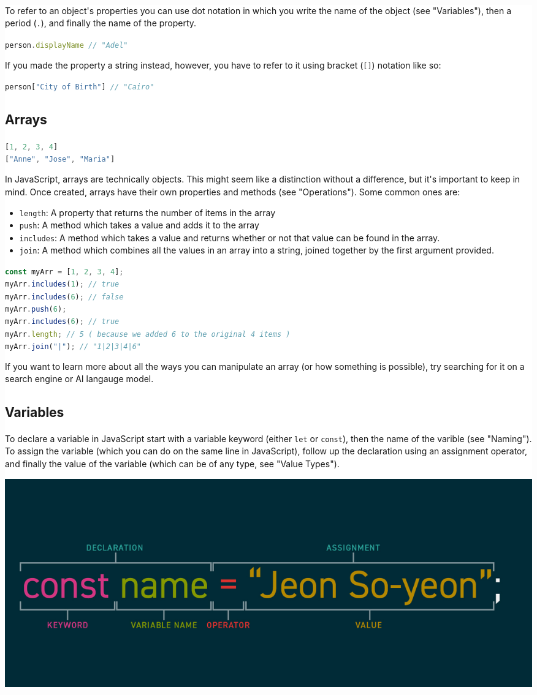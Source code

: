 To refer to an object's properties you can use dot notation in which you write the name of the object (see "Variables"), then a period (`.`), and finally the name of the property. 
```javascript
person.displayName // "Adel"
``` 

If you made the property a string instead, however, you have to refer to it using bracket (`[]`) notation like so:
```javascript
person["City of Birth"] // "Cairo"
```

## Arrays
```javascript
[1, 2, 3, 4]
["Anne", "Jose", "Maria"]
```

In JavaScript, arrays are technically objects. This might seem like a distinction without a difference, but it's important to keep in mind. Once created, arrays have their own properties and methods (see "Operations"). Some common ones are:
- `length`: A property that returns the number of items in the array
- `push`: A method which takes a value and adds it to the array
- `includes`: A method which takes a value and returns whether or not that value can be found in the array.
- `join`: A method which combines all the values in an array into a string, joined together by the first argument provided.

```javascript
const myArr = [1, 2, 3, 4];
myArr.includes(1); // true
myArr.includes(6); // false
myArr.push(6);
myArr.includes(6); // true
myArr.length; // 5 ( because we added 6 to the original 4 items )
myArr.join("|"); // "1|2|3|4|6"
```

If you want to learn more about all the ways you can manipulate an array (or how something is possible), try searching for it on a search engine or AI langauge model.

## Variables
To declare a variable in JavaScript start with a variable keyword (either `let` or `const`), then the name of the varible (see "Naming"). To assign the variable (which you can do on the same line in JavaScript), follow up the declaration using an assignment operator, and finally the value of the variable (which can be of any type, see "Value Types").


![An infographic breaking down the parts of variable declaration and assignment statement](../../_media/03_02_diagram-js-variable.jpg)